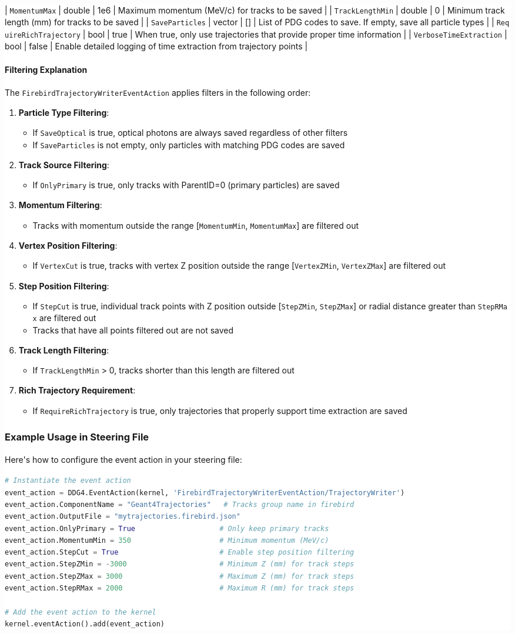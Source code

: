 | `MomentumMax` | double | 1e6 | Maximum momentum (MeV/c) for tracks to be saved |
| `TrackLengthMin` | double | 0 | Minimum track length (mm) for tracks to be saved |
| `SaveParticles` | vector<int> | [] | List of PDG codes to save. If empty, save all particle types |
| `RequireRichTrajectory` | bool | true | When true, only use trajectories that provide proper time information |
| `VerboseTimeExtraction` | bool | false | Enable detailed logging of time extraction from trajectory points |

#### Filtering Explanation

The `FirebirdTrajectoryWriterEventAction` applies filters in the following order:

1. **Particle Type Filtering**:
   - If `SaveOptical` is true, optical photons are always saved regardless of other filters
   - If `SaveParticles` is not empty, only particles with matching PDG codes are saved

2. **Track Source Filtering**:
   - If `OnlyPrimary` is true, only tracks with ParentID=0 (primary particles) are saved

3. **Momentum Filtering**:
   - Tracks with momentum outside the range [`MomentumMin`, `MomentumMax`] are filtered out

4. **Vertex Position Filtering**:
   - If `VertexCut` is true, tracks with vertex Z position outside the range [`VertexZMin`, `VertexZMax`] are filtered out

5. **Step Position Filtering**:
   - If `StepCut` is true, individual track points with Z position outside [`StepZMin`, `StepZMax`] or radial distance greater than `StepRMax` are filtered out
   - Tracks that have all points filtered out are not saved

6. **Track Length Filtering**:
   - If `TrackLengthMin` > 0, tracks shorter than this length are filtered out

7. **Rich Trajectory Requirement**:
   - If `RequireRichTrajectory` is true, only trajectories that properly support time extraction are saved

### Example Usage in Steering File

Here's how to configure the event action in your steering file:

```python
# Instantiate the event action
event_action = DDG4.EventAction(kernel, 'FirebirdTrajectoryWriterEventAction/TrajectoryWriter')
event_action.ComponentName = "Geant4Trajectories"   # Tracks group name in firebird
event_action.OutputFile = "mytrajectories.firebird.json"
event_action.OnlyPrimary = True                    # Only keep primary tracks
event_action.MomentumMin = 350                     # Minimum momentum (MeV/c)
event_action.StepCut = True                        # Enable step position filtering
event_action.StepZMin = -3000                      # Minimum Z (mm) for track steps
event_action.StepZMax = 3000                       # Maximum Z (mm) for track steps
event_action.StepRMax = 2000                       # Maximum R (mm) for track steps

# Add the event action to the kernel
kernel.eventAction().add(event_action)
```
